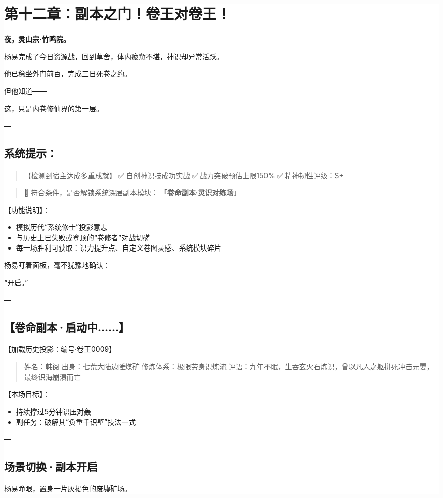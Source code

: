 # 第十二章：副本之门！卷王对卷王！


**夜，灵山宗·竹鸣院。**

杨易完成了今日资源战，回到草舍，体内疲惫不堪，神识却异常活跃。

他已稳坐外门前百，完成三日死卷之约。

但他知道——

这，只是内卷修仙界的第一层。

—

## 系统提示：

> 【检测到宿主达成多重成就】
> ✅ 自创神识技成功实战
> ✅ 战力突破预估上限150%
> ✅ 精神韧性评级：S+

> 🎯 符合条件，是否解锁系统深层副本模块：
> **「卷命副本·灵识对练场」**

【功能说明】：

* 模拟历代“系统修士”投影意志
* 与历史上已失败或登顶的“卷修者”对战切磋
* 每一场胜利可获取：识力提升点、自定义卷图灵感、系统模块碎片

杨易盯着面板，毫不犹豫地确认：

“开启。”

—

## 【卷命副本 · 启动中……】

【加载历史投影：编号·卷王0009】

> 姓名：韩阅
> 出身：七荒大陆边陲煤矿
> 修炼体系：极限劳身识炼流
> 评语：九年不眠，生吞玄火石炼识，曾以凡人之躯拼死冲击元婴，最终识海崩溃而亡

【本场目标】：

* 持续撑过5分钟识压对轰
* 副任务：破解其“负重千识壁”技法一式

—

## 场景切换 · 副本开启

杨易睁眼，置身一片灰褐色的废墟矿场。
